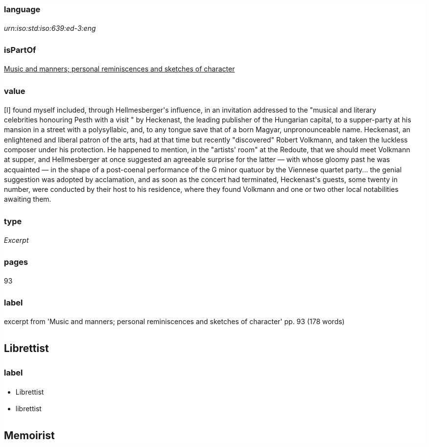### language


*urn:iso:std:iso:639:ed-3:eng*

### isPartOf


[Music and manners; personal reminiscences and sketches of character](#Music-and-manners;-personal-reminiscences-and-sketches-of-character)

### value


<p>[I] found myself included,&nbsp;through Hellmesberger's influence, in an invitation&nbsp;addressed to the "musical and literary celebrities&nbsp;honouring Pesth with a visit " by Heckenast, the leading&nbsp;publisher of the Hungarian capital, to a supper-party at&nbsp;his mansion in a street with a polysyllabic, and, to any&nbsp;tongue save that of a born Magyar, unpronounceable&nbsp;name. Heckenast, an enlightened and liberal patron of&nbsp;the arts, had at that time but recently "discovered" Robert Volkmann, and taken the luckless composer under&nbsp;his protection. He happened to mention, in the "artists'&nbsp;room" at the Redoute, that we should meet Volkmann at&nbsp;supper, and Hellmesberger at once suggested an agreeable surprise for the latter &mdash; with whose gloomy past he&nbsp;was acquainted &mdash; in the shape of a post-coenal performance of the G minor quatuor by the Viennese quartet&nbsp;party... the genial suggestion was adopted by acclamation, and as soon as the&nbsp;concert had terminated, Heckenast's guests, some twenty&nbsp;in number, were conducted by their host to his residence,&nbsp;where they found Volkmann and one or two other local&nbsp;notabilities awaiting them.&nbsp;</p>

### type


*Excerpt*

### pages


93

### label


excerpt from 'Music and manners; personal reminiscences and sketches of character' pp. 93 (178 words)

## Librettist

### label

 - Librettist

 - librettist

## Memoirist

